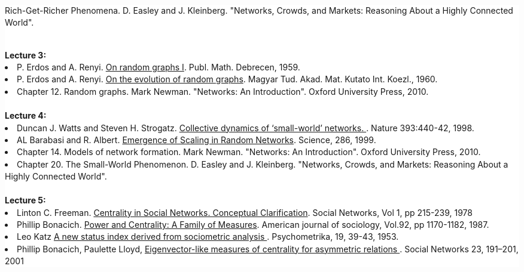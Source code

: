 Rich-Get-Richer Phenomena. D. Easley and J. Kleinberg. "Networks, Crowds, and Markets: Reasoning About a Highly Connected
World".
</li>


<br>
<b>Lecture 3:</b>
<li>P. Erdos and A. Renyi.
<a href="http://www.leonidzhukov.net/hse/2015/networks/papers/erdos-1959-11.pdf">
On random graphs I</a>. Publ. Math. Debrecen, 1959.
</li>
<li>P. Erdos and A. Renyi.
<a href="http://www.leonidzhukov.net/hse/2015/networks/papers/erdos-1960-10.pdf">
On the evolution of random graphs</a>. Magyar Tud. Akad. Mat. Kutato Int. Koezl., 1960.
</li>
<li> Chapter 12. Random graphs. Mark Newman.
"Networks: An Introduction". Oxford University Press, 2010.
</li>


<br>
<b>Lecture 4:</b>
<li>Duncan J. Watts  and Steven H. Strogatz.
<a href="http://www.leonidzhukov.net/hse/2015/networks/papers/watts-collective_dynamics-nature_1998.pdf">
Collective dynamics of ‘small-world’ networks. 
</a>. Nature 393:440-42, 1998. 
</li>
<li>AL Barabasi and R. Albert.
<a href="http://www.leonidzhukov.net/hse/2015/networks/papers/barabsi-emerging_scaling-science-1999.pdf">
Emergence of Scaling in Random Networks</a>. Science, 286, 1999.
</li>
<li>Chapter 14. Models of network formation. Mark Newman.
"Networks: An Introduction". Oxford University Press, 2010.
</li>
<li>
Chapter 20. <a href="http://www.leonidzhukov.net/hse/2015/networks/papers/networks-book-ch05.pdf"></a>The Small-World
Phenomenon. D. Easley and J. Kleinberg. "Networks, Crowds, and Markets: Reasoning About a Highly Connected
World".
</li>



<br>
<b>Lecture 5:</b>
<li>Linton C. Freeman.
<a href="http://www.leonidzhukov.net/hse/2015/networks/papers/freeman79-centrality.pdf">
Centrality in Social Networks. Conceptual Clarification</a>.
Social Networks, Vol 1, pp 215-239, 1978
</li>
<li>Phillip Bonacich.
<a href="http://www.leonidzhukov.net/hse/2015/networks/papers/Bonacich-Centrality.pdf">
Power and Centrality: A Family of Measures</a>. American journal of sociology, Vol.92,  pp 1170-1182, 1987.
</li>
<li> Leo Katz
<a href="http://www.leonidzhukov.net/hse/2015/networks/papers/katz-1953.pdf">
A new status index derived from sociometric analysis </a>. Psychometrika, 19, 39-43, 1953.
</li>
<li>Phillip Bonacich, Paulette Lloyd,
<a href="http://www.leonidzhukov.net/hse/2015/networks/papers/bonacich2001.pdf">
Eigenvector-like measures of centrality for asymmetric relations </a>.
Social Networks 23, 191–201, 2001